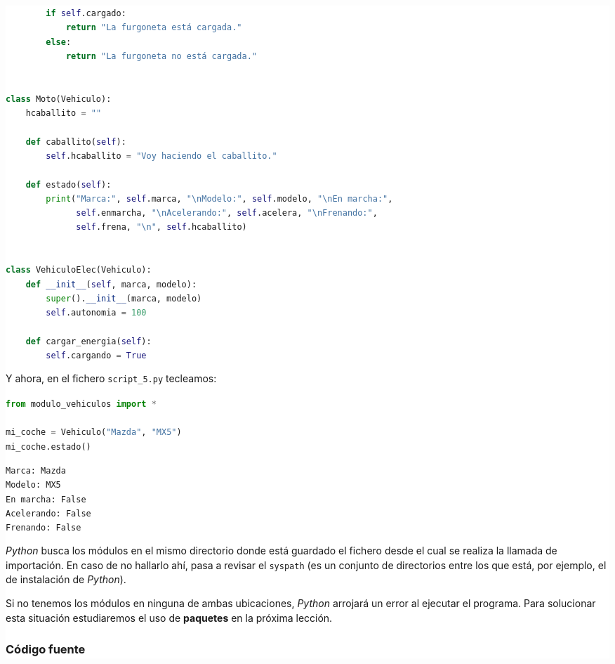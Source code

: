 ```python
        if self.cargado:
            return "La furgoneta está cargada."
        else:
            return "La furgoneta no está cargada."


class Moto(Vehiculo):
    hcaballito = ""

    def caballito(self):
        self.hcaballito = "Voy haciendo el caballito."

    def estado(self):
        print("Marca:", self.marca, "\nModelo:", self.modelo, "\nEn marcha:",
              self.enmarcha, "\nAcelerando:", self.acelera, "\nFrenando:",
              self.frena, "\n", self.hcaballito)


class VehiculoElec(Vehiculo):
    def __init__(self, marca, modelo):
        super().__init__(marca, modelo)
        self.autonomia = 100

    def cargar_energia(self):
        self.cargando = True
```

Y ahora, en el fichero `script_5.py` tecleamos:

```python
from modulo_vehiculos import *

mi_coche = Vehiculo("Mazda", "MX5")
mi_coche.estado()
```

```bash
Marca: Mazda 
Modelo: MX5 
En marcha: False 
Acelerando: False 
Frenando: False
```

*Python* busca los módulos en el mismo directorio donde está guardado el fichero desde el cual se realiza la llamada de importación. En caso de no hallarlo ahí, pasa a revisar el `syspath` (es un conjunto de directorios entre los que está, por ejemplo, el de instalación de *Python*).

Si no tenemos los módulos en ninguna de ambas ubicaciones, *Python* arrojará un error al ejecutar el programa. Para solucionar esta situación estudiaremos el uso de **paquetes** en la próxima lección.

### Código fuente
